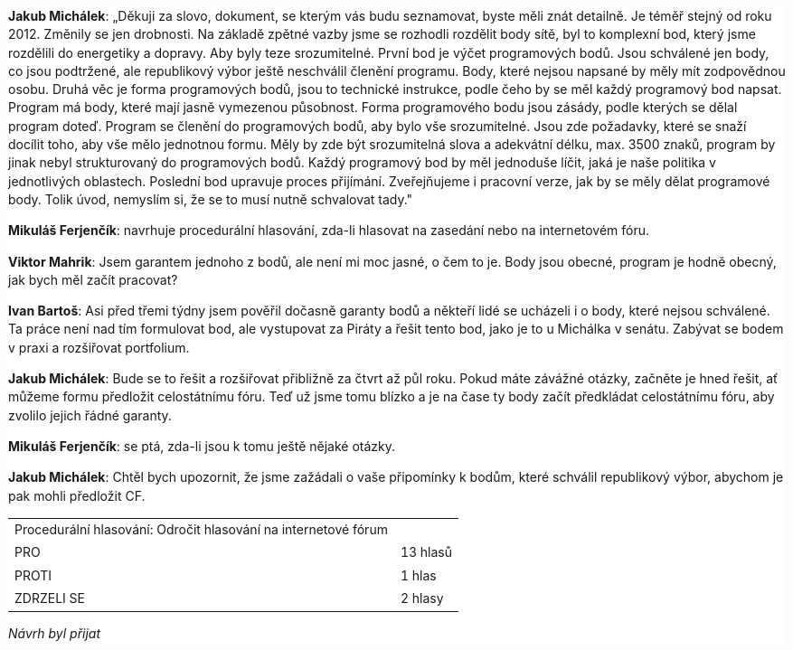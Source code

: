 **Jakub Michálek**: „Děkuji za slovo, dokument, se kterým vás budu seznamovat, byste měli znát detailně. Je téměř stejný od roku 2012. Změnily se jen drobnosti. Na základě zpětné vazby jsme se rozhodli rozdělit body sítě, byl to komplexní bod, který jsme rozdělili do energetiky a dopravy. Aby byly teze srozumitelné. První bod je výčet programových bodů. Jsou schválené jen body, co jsou podtržené, ale republikový výbor ještě neschválil členění programu. Body, které nejsou napsané by měly mít zodpovědnou osobu. Druhá věc je forma programových bodů, jsou to technické instrukce, podle čeho by se měl každý programový bod napsat. Program má body, které mají jasně vymezenou působnost. Forma programového bodu jsou zásády, podle kterých se dělal program doteď. Program se členění do programových bodů, aby bylo vše srozumitelné. Jsou zde požadavky, které se snaží docílit toho, aby vše mělo jednotnou formu. Měly by zde být srozumitelná slova a adekvátní délku, max. 3500 znaků, program by jinak nebyl strukturovaný do programových bodů. Každý programový bod by měl jednoduše líčit, jaká je naše politika v jednotlivých oblastech. Poslední bod upravuje proces přijímání. Zveřejňujeme i pracovní verze, jak by se měly dělat programové body. Tolik úvod, nemyslím si, že se to musí nutně schvalovat tady."

**Mikuláš Ferjenčík**: navrhuje procedurální hlasování, zda-li hlasovat na zasedání nebo na internetovém fóru.

**Viktor Mahrik**: Jsem garantem jednoho z bodů, ale není mi moc jasné, o čem to je. Body jsou obecné, program je hodně obecný, jak bych měl začít pracovat?

**Ivan Bartoš**: Asi před třemi týdny jsem pověřil dočasně garanty bodů a někteří lidé se ucházeli i o body, které nejsou schválené. Ta práce není nad tím formulovat bod, ale vystupovat za Piráty a řešit tento bod, jako je to u Michálka v senátu. Zabývat se bodem v praxi a rozšiřovat portfolium.

**Jakub Michálek**: Bude se to řešit a rozšiřovat přibližně za čtvrt až půl roku. Pokud máte závážné otázky, začněte je hned řešit, ať můžeme formu předložit celostátnímu fóru. Teď už jsme tomu blízko a je na čase ty body začít předkládat celostátnímu fóru, aby zvolilo jejich řádné garanty.

**Mikuláš Ferjenčík**: se ptá, zda-li jsou k tomu ještě nějaké otázky.

**Jakub Michálek**: Chtěl bych upozornit, že jsme zažádali o vaše připomínky k bodům, které schválil republikový výbor, abychom je pak mohli předložit CF.

<table>
  <tr>
    <td>Procedurální hlasování: Odročit hlasování na internetové fórum</td>
    <td></td>
  </tr>
  <tr>
    <td>PRO</td>
    <td>13 hlasů</td>
  </tr>
  <tr>
    <td>PROTI</td>
    <td>1 hlas</td>
  </tr>
  <tr>
    <td>ZDRZELI SE</td>
    <td>2 hlasy</td>
  </tr>
</table>


*Návrh byl přijat* 
